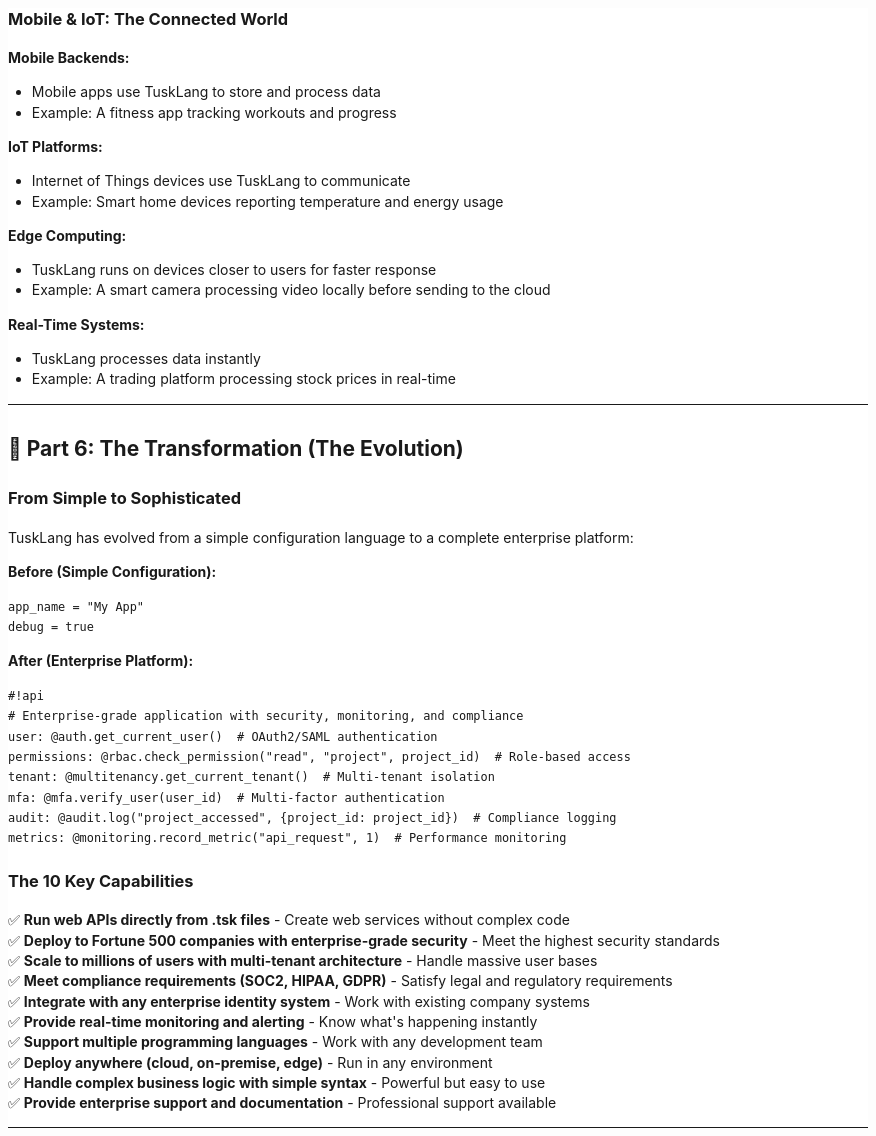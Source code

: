 ### **Mobile & IoT: The Connected World**

**Mobile Backends:**
- Mobile apps use TuskLang to store and process data
- Example: A fitness app tracking workouts and progress

**IoT Platforms:**
- Internet of Things devices use TuskLang to communicate
- Example: Smart home devices reporting temperature and energy usage

**Edge Computing:**
- TuskLang runs on devices closer to users for faster response
- Example: A smart camera processing video locally before sending to the cloud

**Real-Time Systems:**
- TuskLang processes data instantly
- Example: A trading platform processing stock prices in real-time

---

## 🌟 **Part 6: The Transformation (The Evolution)**

### **From Simple to Sophisticated**

TuskLang has evolved from a simple configuration language to a complete enterprise platform:

**Before (Simple Configuration):**
```tsk
app_name = "My App"
debug = true
```

**After (Enterprise Platform):**
```tsk
#!api
# Enterprise-grade application with security, monitoring, and compliance
user: @auth.get_current_user()  # OAuth2/SAML authentication
permissions: @rbac.check_permission("read", "project", project_id)  # Role-based access
tenant: @multitenancy.get_current_tenant()  # Multi-tenant isolation
mfa: @mfa.verify_user(user_id)  # Multi-factor authentication
audit: @audit.log("project_accessed", {project_id: project_id})  # Compliance logging
metrics: @monitoring.record_metric("api_request", 1)  # Performance monitoring
```

### **The 10 Key Capabilities**

✅ **Run web APIs directly from .tsk files** - Create web services without complex code  
✅ **Deploy to Fortune 500 companies with enterprise-grade security** - Meet the highest security standards  
✅ **Scale to millions of users with multi-tenant architecture** - Handle massive user bases  
✅ **Meet compliance requirements (SOC2, HIPAA, GDPR)** - Satisfy legal and regulatory requirements  
✅ **Integrate with any enterprise identity system** - Work with existing company systems  
✅ **Provide real-time monitoring and alerting** - Know what's happening instantly  
✅ **Support multiple programming languages** - Work with any development team  
✅ **Deploy anywhere (cloud, on-premise, edge)** - Run in any environment  
✅ **Handle complex business logic with simple syntax** - Powerful but easy to use  
✅ **Provide enterprise support and documentation** - Professional support available  

---